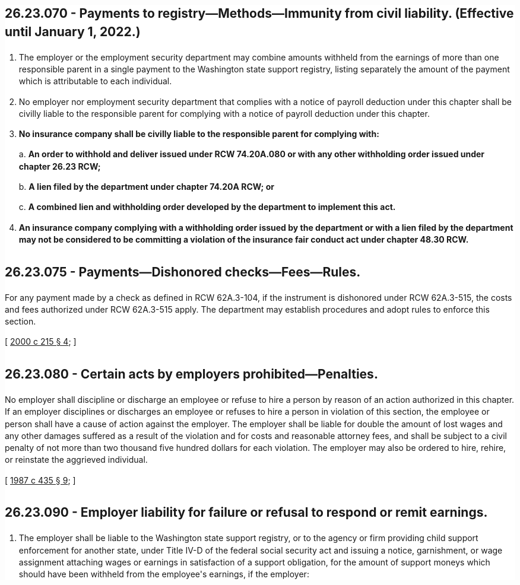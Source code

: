 ## **26.23.070 - Payments to registry—Methods—Immunity from civil liability. (Effective until January 1, 2022.)**
1. The employer or the employment security department may combine amounts withheld from the earnings of more than one responsible parent in a single payment to the Washington state support registry, listing separately the amount of the payment which is attributable to each individual.

2. No employer nor employment security department that complies with a notice of payroll deduction under this chapter shall be civilly liable to the responsible parent for complying with a notice of payroll deduction under this chapter.

3. **No insurance company shall be civilly liable to the responsible parent for complying with:**

    a. **An order to withhold and deliver issued under RCW 74.20A.080 or with any other withholding order issued under chapter 26.23 RCW;**

    b. **A lien filed by the department under chapter 74.20A RCW; or**

    c. **A combined lien and withholding order developed by the department to implement this act.**

4. **An insurance company complying with a withholding order issued by the department or with a lien filed by the department may not be considered to be committing a violation of the insurance fair conduct act under chapter 48.30 RCW.**

## 26.23.075 - Payments—Dishonored checks—Fees—Rules.
For any payment made by a check as defined in RCW 62A.3-104, if the instrument is dishonored under RCW 62A.3-515, the costs and fees authorized under RCW 62A.3-515 apply. The department may establish procedures and adopt rules to enforce this section.

\[ [2000 c 215 § 4](http://lawfilesext.leg.wa.gov/biennium/1999-00/Pdf/Bills/Session%20Laws/House/2609.SL.pdf?cite=2000%20c%20215%20§%204); \]

## 26.23.080 - Certain acts by employers prohibited—Penalties.
No employer shall discipline or discharge an employee or refuse to hire a person by reason of an action authorized in this chapter. If an employer disciplines or discharges an employee or refuses to hire a person in violation of this section, the employee or person shall have a cause of action against the employer. The employer shall be liable for double the amount of lost wages and any other damages suffered as a result of the violation and for costs and reasonable attorney fees, and shall be subject to a civil penalty of not more than two thousand five hundred dollars for each violation. The employer may also be ordered to hire, rehire, or reinstate the aggrieved individual.

\[ [1987 c 435 § 9](http://leg.wa.gov/CodeReviser/documents/sessionlaw/1987c435.pdf?cite=1987%20c%20435%20§%209); \]

## 26.23.090 - Employer liability for failure or refusal to respond or remit earnings.
1. The employer shall be liable to the Washington state support registry, or to the agency or firm providing child support enforcement for another state, under Title IV-D of the federal social security act and issuing a notice, garnishment, or wage assignment attaching wages or earnings in satisfaction of a support obligation, for the amount of support moneys which should have been withheld from the employee's earnings, if the employer:
